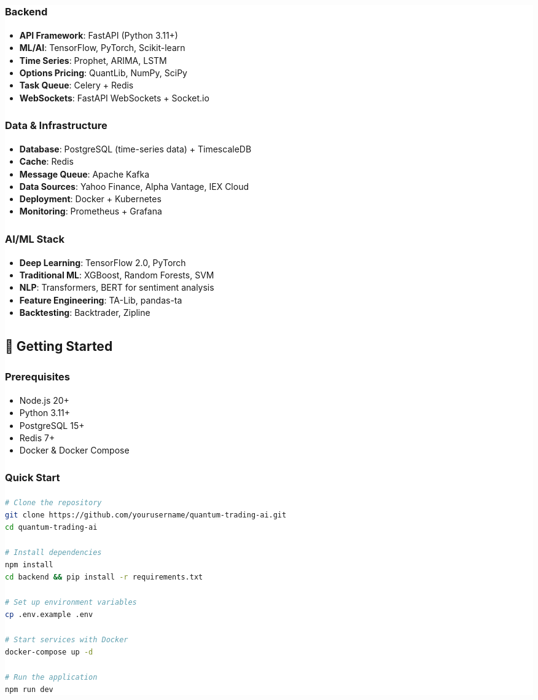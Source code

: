 ### Backend
- **API Framework**: FastAPI (Python 3.11+)
- **ML/AI**: TensorFlow, PyTorch, Scikit-learn
- **Time Series**: Prophet, ARIMA, LSTM
- **Options Pricing**: QuantLib, NumPy, SciPy
- **Task Queue**: Celery + Redis
- **WebSockets**: FastAPI WebSockets + Socket.io

### Data & Infrastructure
- **Database**: PostgreSQL (time-series data) + TimescaleDB
- **Cache**: Redis
- **Message Queue**: Apache Kafka
- **Data Sources**: Yahoo Finance, Alpha Vantage, IEX Cloud
- **Deployment**: Docker + Kubernetes
- **Monitoring**: Prometheus + Grafana

### AI/ML Stack
- **Deep Learning**: TensorFlow 2.0, PyTorch
- **Traditional ML**: XGBoost, Random Forests, SVM
- **NLP**: Transformers, BERT for sentiment analysis
- **Feature Engineering**: TA-Lib, pandas-ta
- **Backtesting**: Backtrader, Zipline

## 🚀 Getting Started

### Prerequisites
- Node.js 20+
- Python 3.11+
- PostgreSQL 15+
- Redis 7+
- Docker & Docker Compose

### Quick Start

```bash
# Clone the repository
git clone https://github.com/yourusername/quantum-trading-ai.git
cd quantum-trading-ai

# Install dependencies
npm install
cd backend && pip install -r requirements.txt

# Set up environment variables
cp .env.example .env

# Start services with Docker
docker-compose up -d

# Run the application
npm run dev
```
